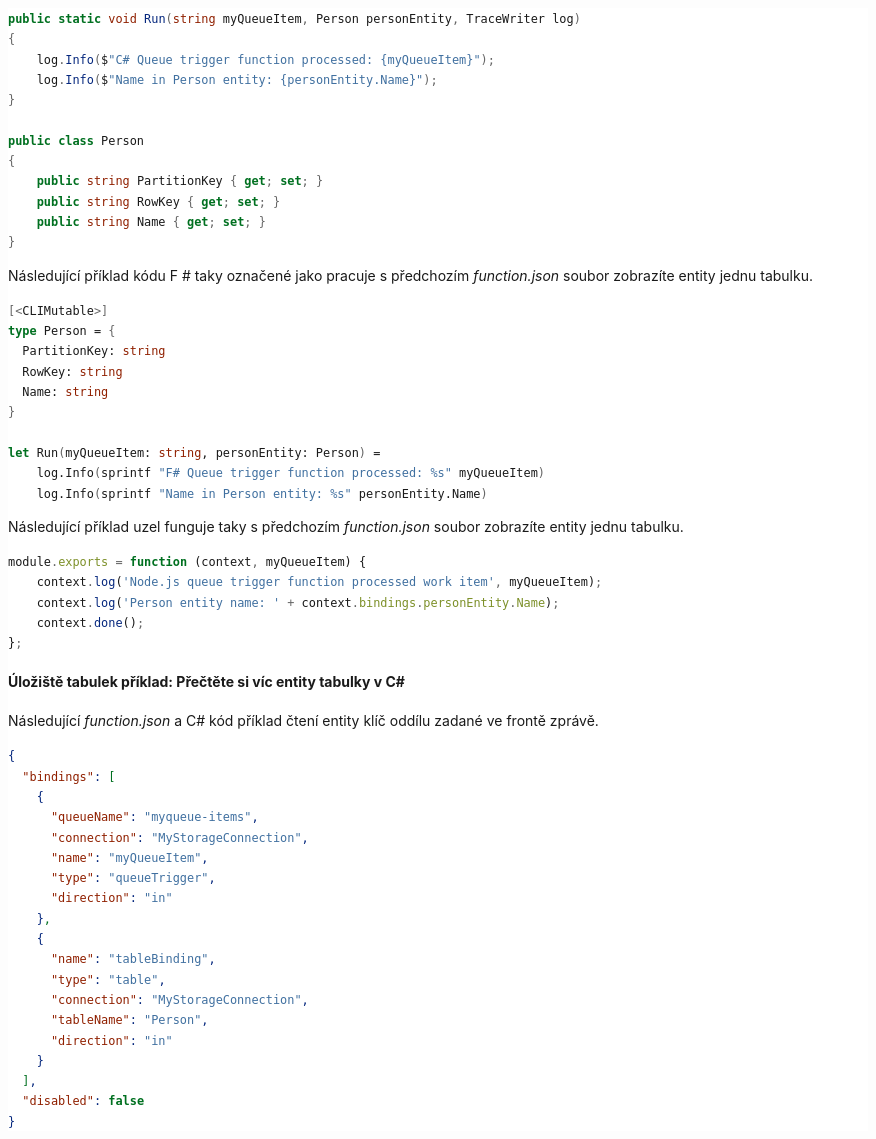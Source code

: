 ```csharp
public static void Run(string myQueueItem, Person personEntity, TraceWriter log)
{
    log.Info($"C# Queue trigger function processed: {myQueueItem}");
    log.Info($"Name in Person entity: {personEntity.Name}");
}

public class Person
{
    public string PartitionKey { get; set; }
    public string RowKey { get; set; }
    public string Name { get; set; }
}
```

Následující příklad kódu F # taky označené jako pracuje s předchozím *function.json* soubor zobrazíte entity jednu tabulku.

```fsharp
[<CLIMutable>]
type Person = {
  PartitionKey: string
  RowKey: string
  Name: string
}

let Run(myQueueItem: string, personEntity: Person) =
    log.Info(sprintf "F# Queue trigger function processed: %s" myQueueItem)
    log.Info(sprintf "Name in Person entity: %s" personEntity.Name)
```

Následující příklad uzel funguje taky s předchozím *function.json* soubor zobrazíte entity jednu tabulku.

```javascript
module.exports = function (context, myQueueItem) {
    context.log('Node.js queue trigger function processed work item', myQueueItem);
    context.log('Person entity name: ' + context.bindings.personEntity.Name);
    context.done();
};
```

#### <a name="storage-tables-example-read-multiple-table-entities-in-c"></a>Úložiště tabulek příklad: Přečtěte si víc entity tabulky v C# 

Následující *function.json* a C# kód příklad čtení entity klíč oddílu zadané ve frontě zprávě.

```json
{
  "bindings": [
    {
      "queueName": "myqueue-items",
      "connection": "MyStorageConnection",
      "name": "myQueueItem",
      "type": "queueTrigger",
      "direction": "in"
    },
    {
      "name": "tableBinding",
      "type": "table",
      "connection": "MyStorageConnection",
      "tableName": "Person",
      "direction": "in"
    }
  ],
  "disabled": false
}
```